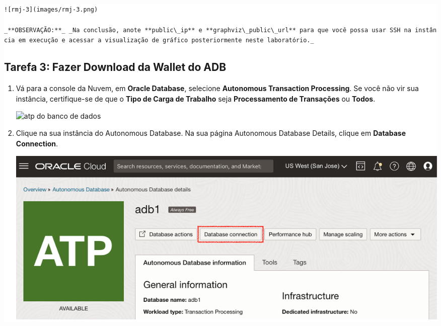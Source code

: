     ![rmj-3](images/rmj-3.png)
    
    _**OBSERVAÇÃO:**_ _Na conclusão, anote **public\_ip** e **graphviz\_public\_url** para que você possa usar SSH na instância em execução e acessar a visualização de gráfico posteriormente neste laboratório._
    

## Tarefa 3: Fazer Download da Wallet do ADB

1.  Vá para a console da Nuvem, em **Oracle Database**, selecione **Autonomous Transaction Processing**. Se você não vir sua instância, certifique-se de que o **Tipo de Carga de Trabalho** seja **Processamento de Transações** ou **Todos**.
    
    ![atp do banco de dados](https://oracle-livelabs.github.io/common/images/console/database-atp.png)
    
2.  Clique na sua instância do Autonomous Database. Na sua página Autonomous Database Details, clique em **Database Connection**.
    
    ![carteira-1](images/wallet-1.png)
    